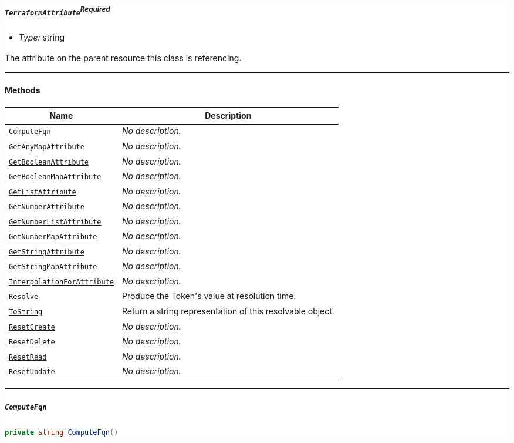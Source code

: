 ##### `TerraformAttribute`<sup>Required</sup> <a name="TerraformAttribute" id="@cdktf/provider-azurerm.privateLinkService.PrivateLinkServiceTimeoutsOutputReference.Initializer.parameter.terraformAttribute"></a>

- *Type:* string

The attribute on the parent resource this class is referencing.

---

#### Methods <a name="Methods" id="Methods"></a>

| **Name** | **Description** |
| --- | --- |
| <code><a href="#@cdktf/provider-azurerm.privateLinkService.PrivateLinkServiceTimeoutsOutputReference.computeFqn">ComputeFqn</a></code> | *No description.* |
| <code><a href="#@cdktf/provider-azurerm.privateLinkService.PrivateLinkServiceTimeoutsOutputReference.getAnyMapAttribute">GetAnyMapAttribute</a></code> | *No description.* |
| <code><a href="#@cdktf/provider-azurerm.privateLinkService.PrivateLinkServiceTimeoutsOutputReference.getBooleanAttribute">GetBooleanAttribute</a></code> | *No description.* |
| <code><a href="#@cdktf/provider-azurerm.privateLinkService.PrivateLinkServiceTimeoutsOutputReference.getBooleanMapAttribute">GetBooleanMapAttribute</a></code> | *No description.* |
| <code><a href="#@cdktf/provider-azurerm.privateLinkService.PrivateLinkServiceTimeoutsOutputReference.getListAttribute">GetListAttribute</a></code> | *No description.* |
| <code><a href="#@cdktf/provider-azurerm.privateLinkService.PrivateLinkServiceTimeoutsOutputReference.getNumberAttribute">GetNumberAttribute</a></code> | *No description.* |
| <code><a href="#@cdktf/provider-azurerm.privateLinkService.PrivateLinkServiceTimeoutsOutputReference.getNumberListAttribute">GetNumberListAttribute</a></code> | *No description.* |
| <code><a href="#@cdktf/provider-azurerm.privateLinkService.PrivateLinkServiceTimeoutsOutputReference.getNumberMapAttribute">GetNumberMapAttribute</a></code> | *No description.* |
| <code><a href="#@cdktf/provider-azurerm.privateLinkService.PrivateLinkServiceTimeoutsOutputReference.getStringAttribute">GetStringAttribute</a></code> | *No description.* |
| <code><a href="#@cdktf/provider-azurerm.privateLinkService.PrivateLinkServiceTimeoutsOutputReference.getStringMapAttribute">GetStringMapAttribute</a></code> | *No description.* |
| <code><a href="#@cdktf/provider-azurerm.privateLinkService.PrivateLinkServiceTimeoutsOutputReference.interpolationForAttribute">InterpolationForAttribute</a></code> | *No description.* |
| <code><a href="#@cdktf/provider-azurerm.privateLinkService.PrivateLinkServiceTimeoutsOutputReference.resolve">Resolve</a></code> | Produce the Token's value at resolution time. |
| <code><a href="#@cdktf/provider-azurerm.privateLinkService.PrivateLinkServiceTimeoutsOutputReference.toString">ToString</a></code> | Return a string representation of this resolvable object. |
| <code><a href="#@cdktf/provider-azurerm.privateLinkService.PrivateLinkServiceTimeoutsOutputReference.resetCreate">ResetCreate</a></code> | *No description.* |
| <code><a href="#@cdktf/provider-azurerm.privateLinkService.PrivateLinkServiceTimeoutsOutputReference.resetDelete">ResetDelete</a></code> | *No description.* |
| <code><a href="#@cdktf/provider-azurerm.privateLinkService.PrivateLinkServiceTimeoutsOutputReference.resetRead">ResetRead</a></code> | *No description.* |
| <code><a href="#@cdktf/provider-azurerm.privateLinkService.PrivateLinkServiceTimeoutsOutputReference.resetUpdate">ResetUpdate</a></code> | *No description.* |

---

##### `ComputeFqn` <a name="ComputeFqn" id="@cdktf/provider-azurerm.privateLinkService.PrivateLinkServiceTimeoutsOutputReference.computeFqn"></a>

```csharp
private string ComputeFqn()
```

